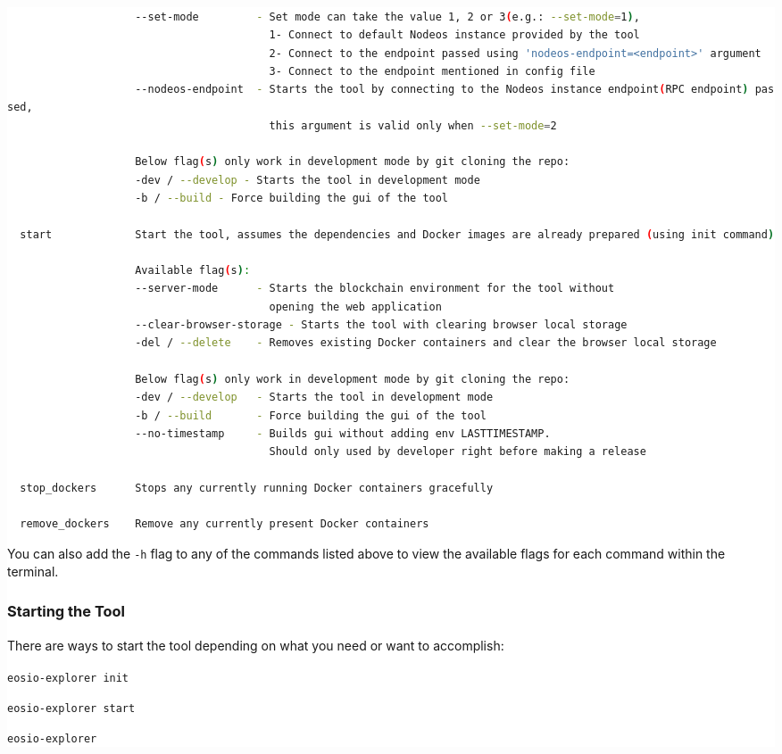 ```bash
                    --set-mode         - Set mode can take the value 1, 2 or 3(e.g.: --set-mode=1), 
                                         1- Connect to default Nodeos instance provided by the tool
                                         2- Connect to the endpoint passed using 'nodeos-endpoint=<endpoint>' argument
                                         3- Connect to the endpoint mentioned in config file
                    --nodeos-endpoint  - Starts the tool by connecting to the Nodeos instance endpoint(RPC endpoint) passed, 
                                         this argument is valid only when --set-mode=2

                    Below flag(s) only work in development mode by git cloning the repo:
                    -dev / --develop - Starts the tool in development mode
                    -b / --build - Force building the gui of the tool

  start             Start the tool, assumes the dependencies and Docker images are already prepared (using init command)

                    Available flag(s):
                    --server-mode      - Starts the blockchain environment for the tool without
                                         opening the web application
                    --clear-browser-storage - Starts the tool with clearing browser local storage
                    -del / --delete    - Removes existing Docker containers and clear the browser local storage

                    Below flag(s) only work in development mode by git cloning the repo:
                    -dev / --develop   - Starts the tool in development mode
                    -b / --build       - Force building the gui of the tool
                    --no-timestamp     - Builds gui without adding env LASTTIMESTAMP.
                                         Should only used by developer right before making a release

  stop_dockers      Stops any currently running Docker containers gracefully

  remove_dockers    Remove any currently present Docker containers
```

You can also add the `-h` flag to any of the commands listed above to view the available flags for each command within the terminal.

### Starting the Tool

There are ways to start the tool depending on what you need or want to accomplish:

```bash
eosio-explorer init
```

```bash
eosio-explorer start 
```

```bash
eosio-explorer 
```
